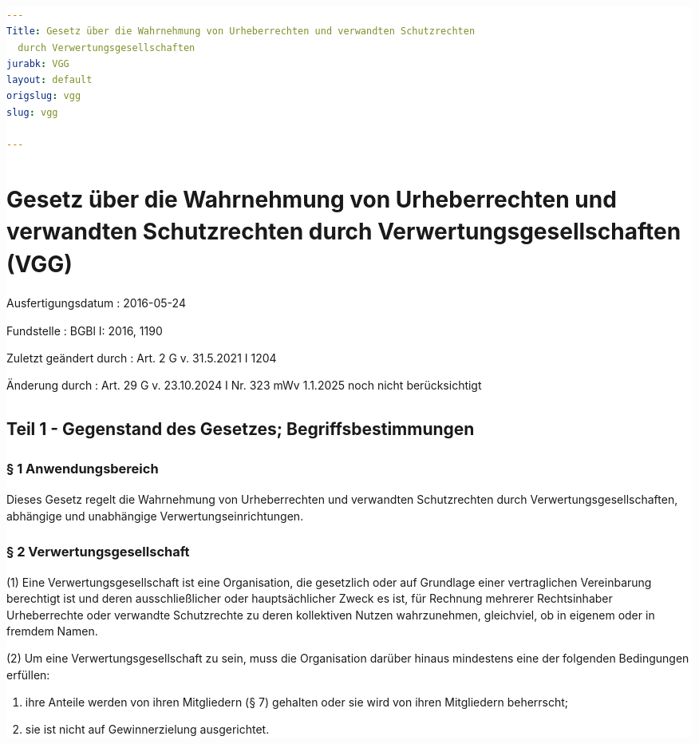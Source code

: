 ```yaml
---
Title: Gesetz über die Wahrnehmung von Urheberrechten und verwandten Schutzrechten
  durch Verwertungsgesellschaften
jurabk: VGG
layout: default
origslug: vgg
slug: vgg

---
```


# Gesetz über die Wahrnehmung von Urheberrechten und verwandten Schutzrechten durch Verwertungsgesellschaften (VGG)

Ausfertigungsdatum
:   2016-05-24

Fundstelle
:   BGBl I: 2016, 1190

Zuletzt geändert durch
:   Art. 2 G v. 31.5.2021 I 1204

Änderung durch
:   Art. 29 G v. 23.10.2024 I Nr. 323 mWv 1.1.2025 noch nicht berücksichtigt

[^F794123_01_BJNR119010016]:     Dieses Gesetz dient der Umsetzung der Richtlinie 2014/26/EU des Europäischen Parlaments und des Rates vom 26. Februar 2014 über die kollektive Wahrnehmung von Urheber- und verwandten Schutzrechten und die Vergabe von Mehrgebietslizenzen für Rechte an Musikwerken für die Online-Nutzung im Binnenmarkt (ABl. L 84 vom 20.3.2014, S. 72).


## Teil 1 - Gegenstand des Gesetzes; Begriffsbestimmungen


### § 1 Anwendungsbereich

Dieses Gesetz regelt die Wahrnehmung von Urheberrechten und verwandten Schutzrechten durch Verwertungsgesellschaften, abhängige und unabhängige Verwertungseinrichtungen.


### § 2 Verwertungsgesellschaft

(1) Eine Verwertungsgesellschaft ist eine Organisation, die gesetzlich oder auf Grundlage einer vertraglichen Vereinbarung berechtigt ist und deren ausschließlicher oder hauptsächlicher Zweck es ist, für Rechnung mehrerer Rechtsinhaber Urheberrechte oder verwandte Schutzrechte zu deren kollektiven Nutzen wahrzunehmen, gleichviel, ob in eigenem oder in fremdem Namen.

(2) Um eine Verwertungsgesellschaft zu sein, muss die Organisation darüber hinaus mindestens eine der folgenden Bedingungen erfüllen:

1.  ihre Anteile werden von ihren Mitgliedern (§ 7) gehalten oder sie wird von ihren Mitgliedern beherrscht;


2.  sie ist nicht auf Gewinnerzielung ausgerichtet.


